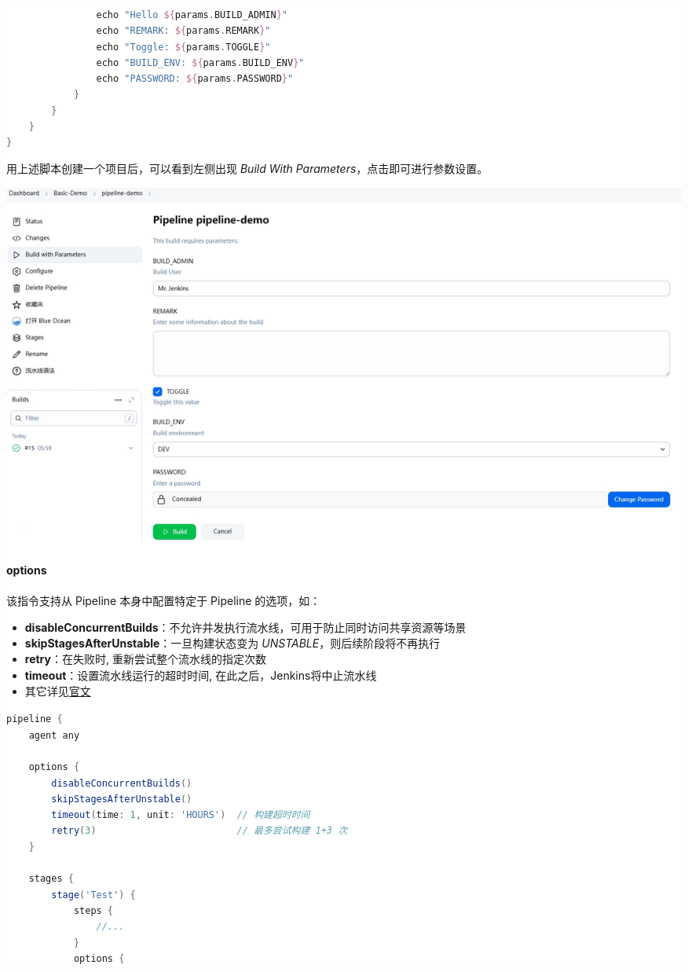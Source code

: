 ```groovy
                echo "Hello ${params.BUILD_ADMIN}"
                echo "REMARK: ${params.REMARK}"
                echo "Toggle: ${params.TOGGLE}"
                echo "BUILD_ENV: ${params.BUILD_ENV}"
                echo "PASSWORD: ${params.PASSWORD}"
            }
        }
    }
}
```

用上述脚本创建一个项目后，可以看到左侧出现 *Build With Parameters*，点击即可进行参数设置。

![基于参数构建](./images/pipeline-buildWithParams.jpeg)

#### options

该指令支持从 Pipeline 本身中配置特定于 Pipeline 的选项，如：

- **disableConcurrentBuilds**：不允许并发执行流水线，可用于防止同时访问共享资源等场景
- **skipStagesAfterUnstable**：一旦构建状态变为 *UNSTABLE*，则后续阶段将不再执行
- **retry**：在失败时, 重新尝试整个流水线的指定次数
- **timeout**：设置流水线运行的超时时间, 在此之后，Jenkins将中止流水线
- 其它详见[官文](https://www.jenkins.io/doc/book/pipeline/syntax/#options)

```groovy
pipeline {
    agent any
    
    options {
        disableConcurrentBuilds()
        skipStagesAfterUnstable()
        timeout(time: 1, unit: 'HOURS')  // 构建超时时间
        retry(3)            			 // 最多尝试构建 1+3 次
    }
    
    stages {
        stage('Test') {
            steps { 
                //...
            }
            options {
```